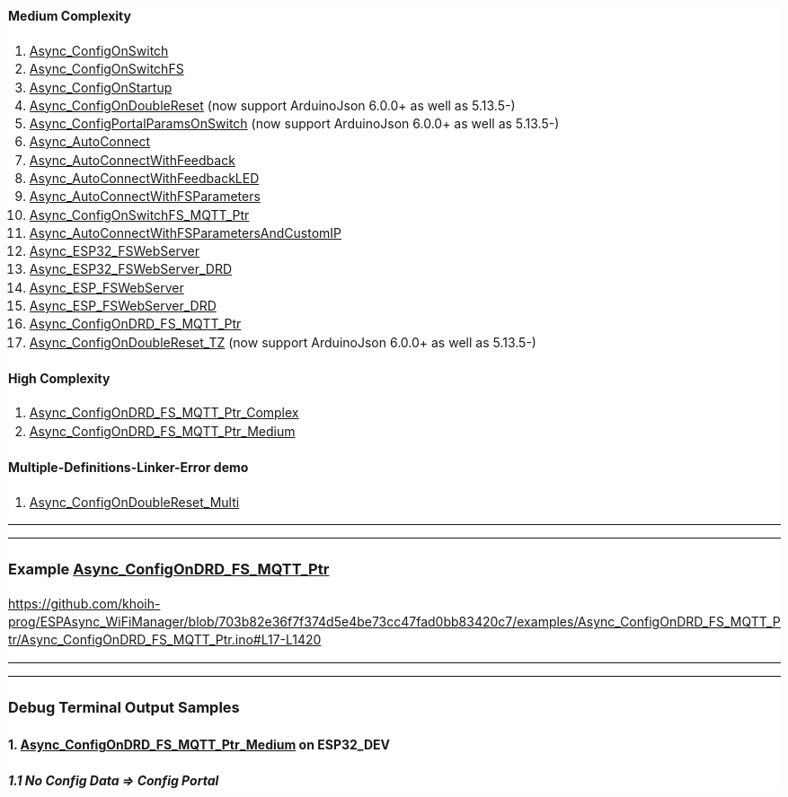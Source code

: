 #### Medium Complexity

 1. [Async_ConfigOnSwitch](examples/Async_ConfigOnSwitch)
 2. [Async_ConfigOnSwitchFS](examples/Async_ConfigOnSwitchFS)
 3. [Async_ConfigOnStartup](examples/Async_ConfigOnStartup) 
 4. [Async_ConfigOnDoubleReset](examples/Async_ConfigOnDoubleReset)                 (now support ArduinoJson 6.0.0+ as well as 5.13.5-)
 5. [Async_ConfigPortalParamsOnSwitch](examples/Async_ConfigPortalParamsOnSwitch)   (now support ArduinoJson 6.0.0+ as well as 5.13.5-)
 6. [Async_AutoConnect](examples/Async_AutoConnect)
 7. [Async_AutoConnectWithFeedback](examples/Async_AutoConnectWithFeedback)
 8. [Async_AutoConnectWithFeedbackLED](examples/Async_AutoConnectWithFeedbackLED)
 9. [Async_AutoConnectWithFSParameters](examples/Async_AutoConnectWithFSParameters)
10. [Async_ConfigOnSwitchFS_MQTT_Ptr](examples/Async_ConfigOnSwitchFS_MQTT_Ptr)
11. [Async_AutoConnectWithFSParametersAndCustomIP](examples/Async_AutoConnectWithFSParametersAndCustomIP)
12. [Async_ESP32_FSWebServer](examples/Async_ESP32_FSWebServer)
13. [Async_ESP32_FSWebServer_DRD](examples/Async_ESP32_FSWebServer_DRD)
14. [Async_ESP_FSWebServer](examples/Async_ESP_FSWebServer)
15. [Async_ESP_FSWebServer_DRD](examples/Async_ESP_FSWebServer_DRD)
16. [Async_ConfigOnDRD_FS_MQTT_Ptr](examples/Async_ConfigOnDRD_FS_MQTT_Ptr)
17. [Async_ConfigOnDoubleReset_TZ](examples/Async_ConfigOnDoubleReset_TZ)           (now support ArduinoJson 6.0.0+ as well as 5.13.5-)

#### High Complexity

 1. [Async_ConfigOnDRD_FS_MQTT_Ptr_Complex](examples/Async_ConfigOnDRD_FS_MQTT_Ptr_Complex)
 2. [Async_ConfigOnDRD_FS_MQTT_Ptr_Medium](examples/Async_ConfigOnDRD_FS_MQTT_Ptr_Medium)

#### Multiple-Definitions-Linker-Error demo

 1. [Async_ConfigOnDoubleReset_Multi](examples/Async_ConfigOnDoubleReset_Multi)


---
---

### Example [Async_ConfigOnDRD_FS_MQTT_Ptr](examples/Async_ConfigOnDRD_FS_MQTT_Ptr)


https://github.com/khoih-prog/ESPAsync_WiFiManager/blob/703b82e36f7f374d5e4be73cc47fad0bb83420c7/examples/Async_ConfigOnDRD_FS_MQTT_Ptr/Async_ConfigOnDRD_FS_MQTT_Ptr.ino#L17-L1420

---
---

### Debug Terminal Output Samples

#### 1. [Async_ConfigOnDRD_FS_MQTT_Ptr_Medium](examples/Async_ConfigOnDRD_FS_MQTT_Ptr_Medium) on ESP32_DEV

##### 1.1 No Config Data => Config Portal
